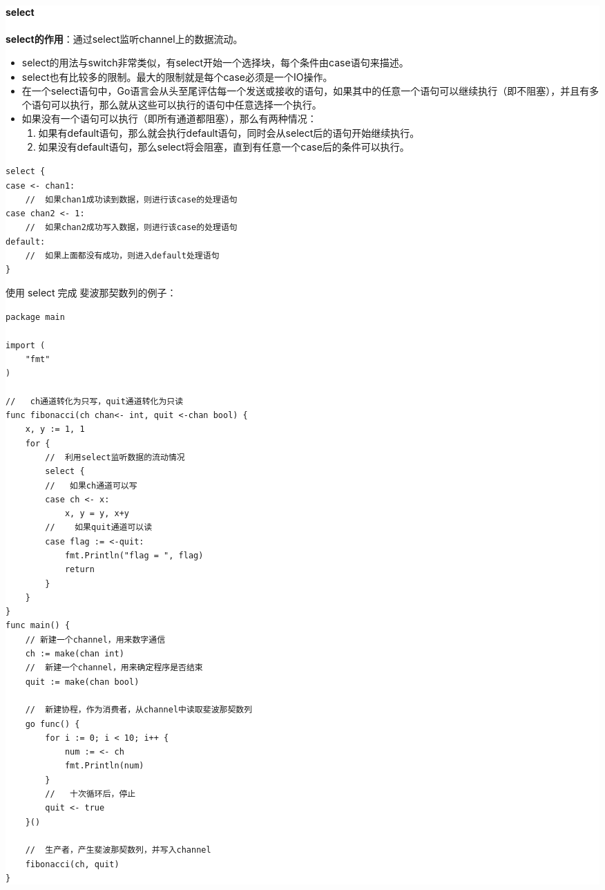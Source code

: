 #### select

**select的作用**：通过select监听channel上的数据流动。

- select的用法与switch非常类似，有select开始一个选择块，每个条件由case语句来描述。
- select也有比较多的限制。最大的限制就是每个case必须是一个IO操作。
- 在一个select语句中，Go语言会从头至尾评估每一个发送或接收的语句，如果其中的任意一个语句可以继续执行（即不阻塞），并且有多个语句可以执行，那么就从这些可以执行的语句中任意选择一个执行。
- 如果没有一个语句可以执行（即所有通道都阻塞），那么有两种情况：
    1. 如果有default语句，那么就会执行default语句，同时会从select后的语句开始继续执行。
    2. 如果没有default语句，那么select将会阻塞，直到有任意一个case后的条件可以执行。

```
select {
case <- chan1:
    //  如果chan1成功读到数据，则进行该case的处理语句
case chan2 <- 1:
    //  如果chan2成功写入数据，则进行该case的处理语句
default: 
    //  如果上面都没有成功，则进入default处理语句
}
```

使用 select 完成 斐波那契数列的例子：
```
package main

import (
	"fmt"
)

//   ch通道转化为只写，quit通道转化为只读
func fibonacci(ch chan<- int, quit <-chan bool) {
	x, y := 1, 1
	for {
		//  利用select监听数据的流动情况
		select {
		//   如果ch通道可以写
		case ch <- x:
			x, y = y, x+y
		//    如果quit通道可以读
		case flag := <-quit:
			fmt.Println("flag = ", flag)
			return
		}
	}
}
func main() {
	// 新建一个channel，用来数字通信
	ch := make(chan int)
	//  新建一个channel，用来确定程序是否结束
	quit := make(chan bool)

	//  新建协程，作为消费者，从channel中读取斐波那契数列
	go func() {
		for i := 0; i < 10; i++ {
			num := <- ch
			fmt.Println(num)
		}
		//   十次循环后，停止
		quit <- true
	}()

	//  生产者，产生斐波那契数列，并写入channel
	fibonacci(ch, quit)
}

```